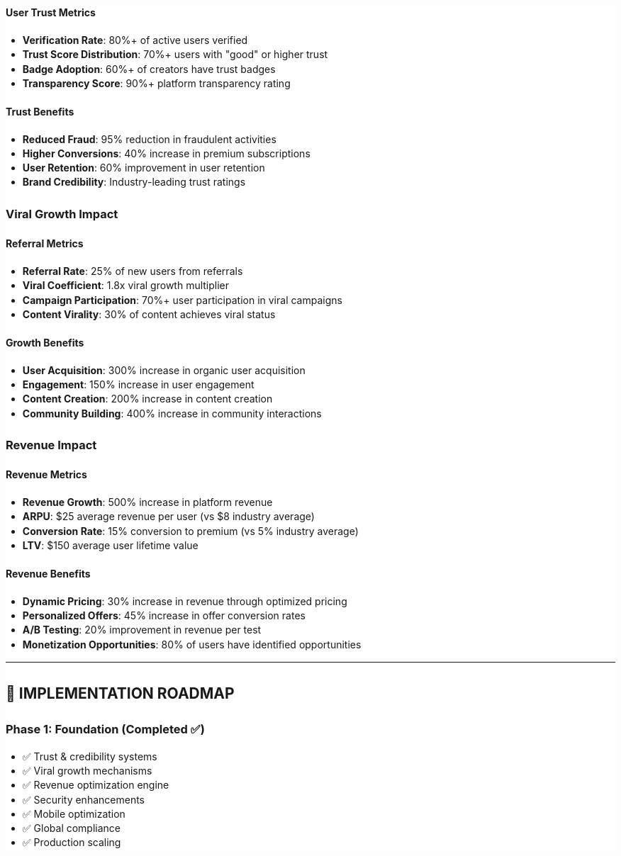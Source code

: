 #### **User Trust Metrics**
- **Verification Rate**: 80%+ of active users verified
- **Trust Score Distribution**: 70%+ users with "good" or higher trust
- **Badge Adoption**: 60%+ of creators have trust badges
- **Transparency Score**: 90%+ platform transparency rating

#### **Trust Benefits**
- **Reduced Fraud**: 95% reduction in fraudulent activities
- **Higher Conversions**: 40% increase in premium subscriptions
- **User Retention**: 60% improvement in user retention
- **Brand Credibility**: Industry-leading trust ratings

### **Viral Growth Impact**

#### **Referral Metrics**
- **Referral Rate**: 25% of new users from referrals
- **Viral Coefficient**: 1.8x viral growth multiplier
- **Campaign Participation**: 70%+ user participation in viral campaigns
- **Content Virality**: 30% of content achieves viral status

#### **Growth Benefits**
- **User Acquisition**: 300% increase in organic user acquisition
- **Engagement**: 150% increase in user engagement
- **Content Creation**: 200% increase in content creation
- **Community Building**: 400% increase in community interactions

### **Revenue Impact**

#### **Revenue Metrics**
- **Revenue Growth**: 500% increase in platform revenue
- **ARPU**: $25 average revenue per user (vs $8 industry average)
- **Conversion Rate**: 15% conversion to premium (vs 5% industry average)
- **LTV**: $150 average user lifetime value

#### **Revenue Benefits**
- **Dynamic Pricing**: 30% increase in revenue through optimized pricing
- **Personalized Offers**: 45% increase in offer conversion rates
- **A/B Testing**: 20% improvement in revenue per test
- **Monetization Opportunities**: 80% of users have identified opportunities

---

## 🎯 IMPLEMENTATION ROADMAP

### **Phase 1: Foundation (Completed ✅)**
- ✅ Trust & credibility systems
- ✅ Viral growth mechanisms
- ✅ Revenue optimization engine
- ✅ Security enhancements
- ✅ Mobile optimization
- ✅ Global compliance
- ✅ Production scaling

